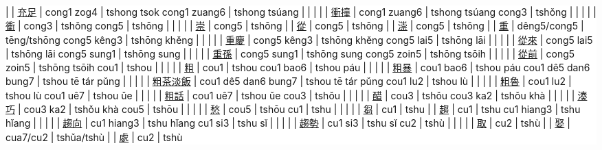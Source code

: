 | | [充足](https://en.wiktionary.org/wiki/充足) | cong1 zog4 | tshong tsok
cong1 zuang6 | tshong tsúang | | |
| | [衝撞](https://en.wiktionary.org/wiki/衝撞) | cong1 zuang6 | tshong tsúang
cong3 | tshǒng | | |
| | [衝](https://en.wiktionary.org/wiki/衝) | cong3 | tshǒng
cong5 | tshōng | | |
| | [崇](https://en.wiktionary.org/wiki/崇) | cong5 | tshōng
| | [從](https://en.wiktionary.org/wiki/從) | cong5 | tshōng
| | [漴](https://en.wiktionary.org/wiki/漴) | cong5 | tshōng
| | [重](https://en.wiktionary.org/wiki/重) | dêng5/cong5 | tēng/tshōng
cong5 kêng3 | tshōng khěng | | |
| | [重慶](https://en.wiktionary.org/wiki/重慶) | cong5 kêng3 | tshōng khěng
cong5 lai5 | tshōng lāi | | |
| | [從來](https://en.wiktionary.org/wiki/從來) | cong5 lai5 | tshōng lāi
cong5 sung1 | tshōng sung | | |
| | [重孫](https://en.wiktionary.org/wiki/重孫) | cong5 sung1 | tshōng sung
cong5 zoin5 | tshōng tsōih | | |
| | [從前](https://en.wiktionary.org/wiki/從前) | cong5 zoin5 | tshōng tsōih
cou1 | tshou | | |
| | [粗](https://en.wiktionary.org/wiki/粗) | cou1 | tshou
cou1 bao6 | tshou páu | | |
| | [粗暴](https://en.wiktionary.org/wiki/粗暴) | cou1 bao6 | tshou páu
cou1 dê5 dan6 bung7 | tshou tē tár pǔng | | |
| | [粗茶淡飯](https://en.wiktionary.org/wiki/粗茶淡飯) | cou1 dê5 dan6 bung7 | tshou tē tár pǔng
cou1 lu2 | tshou lù | | |
| | [粗魯](https://en.wiktionary.org/wiki/粗魯) | cou1 lu2 | tshou lù
cou1 uê7 | tshou ǔe | | |
| | [粗話](https://en.wiktionary.org/wiki/粗話) | cou1 uê7 | tshou ǔe
cou3 | tshǒu | | |
| | [醋](https://en.wiktionary.org/wiki/醋) | cou3 | tshǒu
cou3 ka2 | tshǒu khà | | |
| | [湊巧](https://en.wiktionary.org/wiki/湊巧) | cou3 ka2 | tshǒu khà
cou5 | tshōu | | |
| | [愁](https://en.wiktionary.org/wiki/愁) | cou5 | tshōu
cu1 | tshu | | |
| | [芻](https://en.wiktionary.org/wiki/芻) | cu1 | tshu
| | [趨](https://en.wiktionary.org/wiki/趨) | cu1 | tshu
cu1 hiang3 | tshu hǐang | | |
| | [趨向](https://en.wiktionary.org/wiki/趨向) | cu1 hiang3 | tshu hǐang
cu1 si3 | tshu sǐ | | |
| | [趨勢](https://en.wiktionary.org/wiki/趨勢) | cu1 si3 | tshu sǐ
cu2 | tshù | | |
| | [取](https://en.wiktionary.org/wiki/取) | cu2 | tshù
| | [娶](https://en.wiktionary.org/wiki/娶) | cua7/cu2 | tshǔa/tshù
| | [處](https://en.wiktionary.org/wiki/處) | cu2 | tshù